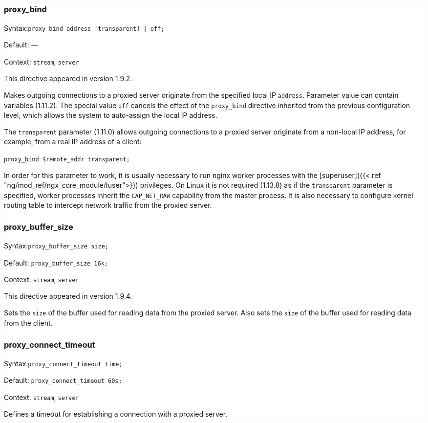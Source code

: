 

### proxy_bind

  Syntax:`proxy_bind address [transparent] | off;`

  Default: —

  Context: `stream`, `server`


This directive appeared in version 1.9.2.

Makes outgoing connections to a proxied server originate from the specified local IP `address`. Parameter value can contain variables (1.11.2). The special value `off` cancels the effect of the `proxy_bind` directive inherited from the previous configuration level, which allows the system to auto-assign the local IP address.



The `transparent` parameter (1.11.0) allows outgoing connections to a proxied server originate from a non-local IP address, for example, from a real IP address of a client:

```
proxy_bind $remote_addr transparent;
```

In order for this parameter to work, it is usually necessary to run nginx worker processes with the [superuser]({{< ref "ng/mod_ref/ngx_core_module#user">}}) privileges. On Linux it is not required (1.13.8) as if the `transparent` parameter is specified, worker processes inherit the `CAP_NET_RAW` capability from the master process. It is also necessary to configure kernel routing table to intercept network traffic from the proxied server.



### proxy_buffer_size

  Syntax:`proxy_buffer_size size;`

  Default: `proxy_buffer_size 16k;`

  Context: `stream`, `server`


This directive appeared in version 1.9.4.

Sets the `size` of the buffer used for reading data from the proxied server. Also sets the `size` of the buffer used for reading data from the client.



### proxy_connect_timeout

  Syntax:`proxy_connect_timeout time;`

  Default: `proxy_connect_timeout 60s;`

  Context: `stream`, `server`


Defines a timeout for establishing a connection with a proxied server.


